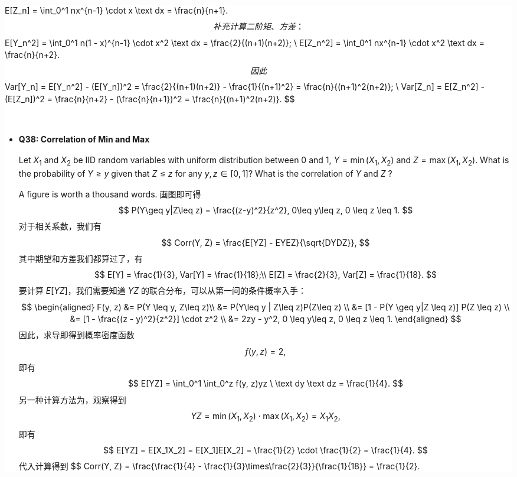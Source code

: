   E[Z_n] = \int_0^1 nx^{n-1} \cdot x \text dx = \frac{n}{n+1}.
  $$
  补充计算二阶矩、方差：
  $$
  E[Y_n^2] = \int_0^1 n(1 - x)^{n-1} \cdot x^2 \text dx = \frac{2}{(n+1)(n+2)}; \\
  E[Z_n^2] = \int_0^1 nx^{n-1} \cdot x^2 \text dx = \frac{n}{n+2}.
  $$
  因此
  $$
  Var[Y_n] = E[Y_n^2] - (E[Y_n])^2 = \frac{2}{(n+1)(n+2)} - \frac{1}{(n+1)^2} = \frac{n}{(n+1)^2(n+2)}; \\
  Var[Z_n] = E[Z_n^2] - (E[Z_n])^2 = \frac{n}{n+2} - (\frac{n}{n+1})^2 = \frac{n}{(n+1)^2(n+2)}.
  $$

<br>

- **Q38: Correlation of Min and Max**

  Let $X_1$ and $X_2$ be IID random variables with uniform distribution between $0$ and $1$, $Y = \min(X_1, X_2)$ and $Z = \max(X_1, X_2)$. What is the probability of $Y\geq y$ given that $Z\leq z$ for any $y, z \in [0, 1]$? What is the correlation of $Y$ and $Z$ ?

  A figure is worth a thousand words. 画图即可得
  $$
  P(Y\geq y|Z\leq z) = \frac{(z-y)^2}{z^2}, 0\leq y\leq z, 0 \leq z \leq 1.
  $$
  对于相关系数，我们有
  $$
  Corr(Y, Z) = \frac{E[YZ] - EYEZ}{\sqrt{DYDZ}},
  $$
  其中期望和方差我们都算过了，有
  $$
  E[Y] = \frac{1}{3}, Var[Y] = \frac{1}{18};\\
  E[Z] = \frac{2}{3}, Var[Z] = \frac{1}{18}.
  $$
  要计算 $E[YZ]$，我们需要知道 $YZ$ 的联合分布，可以从第一问的条件概率入手：
  $$
  \begin{aligned}
  F(y, z)
  &= P(Y \leq y, Z\leq z)\\
  &= P(Y\leq y | Z\leq z)P(Z\leq z) \\
  &= [1 - P(Y \geq y|Z \leq z)] P(Z \leq z) \\
  &= [1 - \frac{(z - y)^2}{z^2}] \cdot z^2 \\
  &= 2zy - y^2, 0 \leq y\leq z, 0 \leq z \leq 1.
  \end{aligned}
  $$
  因此，求导即得到概率密度函数
  $$
  f(y, z) = 2,
  $$
  即有
  $$
  E[YZ] = \int_0^1 \int_0^z f(y, z)yz \ \text dy \text dz = \frac{1}{4}.
  $$
  另一种计算方法为，观察得到
  $$
  YZ = \min(X_1, X_2) \cdot \max(X_1, X_2) = X_1X_2,
  $$
  即有
  $$
  E[YZ] = E[X_1X_2] = E[X_1]E[X_2] = \frac{1}{2} \cdot \frac{1}{2} = \frac{1}{4}.
  $$
  代入计算得到
  $$
  Corr(Y, Z) = \frac{\frac{1}{4} - \frac{1}{3}\times\frac{2}{3}}{\frac{1}{18}} = \frac{1}{2}.